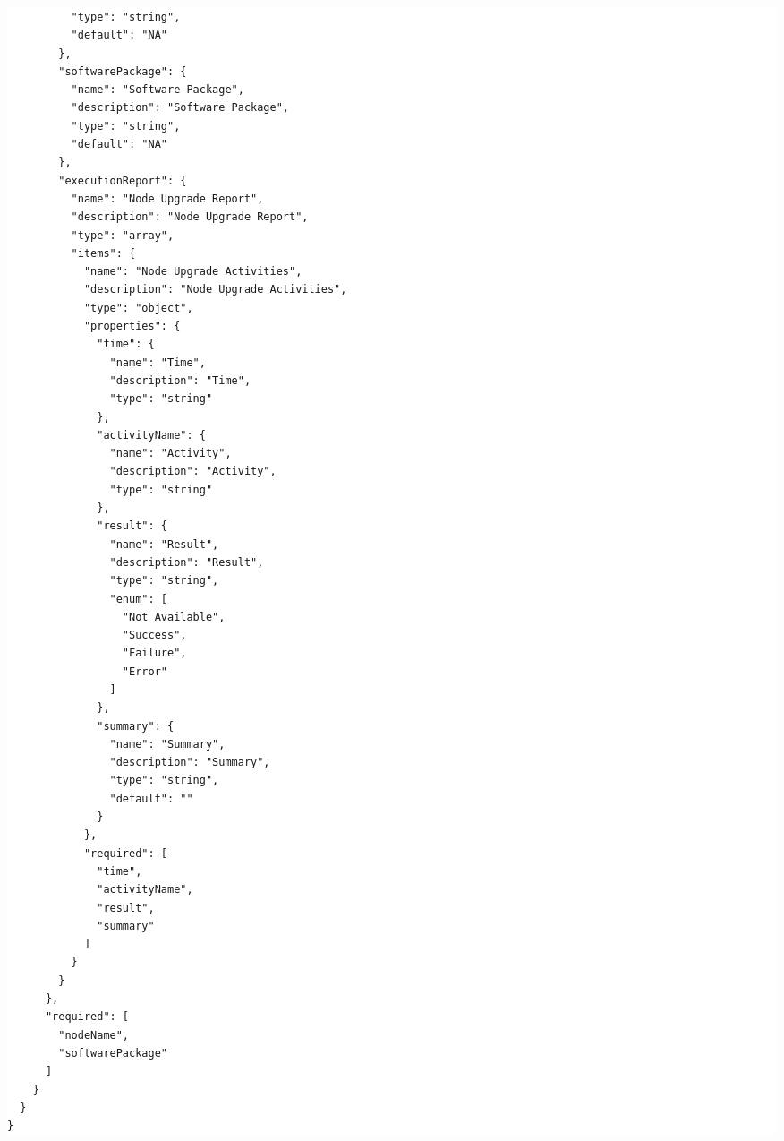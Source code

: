 ```
          "type": "string",
          "default": "NA"
        },
        "softwarePackage": {
          "name": "Software Package",
          "description": "Software Package",
          "type": "string",
          "default": "NA"
        },
        "executionReport": {
          "name": "Node Upgrade Report",
          "description": "Node Upgrade Report",
          "type": "array",
          "items": {
            "name": "Node Upgrade Activities",
            "description": "Node Upgrade Activities",
            "type": "object",
            "properties": {
              "time": {
                "name": "Time",
                "description": "Time",
                "type": "string"
              },
              "activityName": {
                "name": "Activity",
                "description": "Activity",
                "type": "string"
              },
              "result": {
                "name": "Result",
                "description": "Result",
                "type": "string",
                "enum": [
                  "Not Available",
                  "Success",
                  "Failure",
                  "Error"
                ]
              },
              "summary": {
                "name": "Summary",
                "description": "Summary",
                "type": "string",
                "default": ""
              }
            },
            "required": [
              "time",
              "activityName",
              "result",
              "summary"
            ]
          }
        }
      },
      "required": [
        "nodeName",
        "softwarePackage"
      ]
    }
  }
}
```
